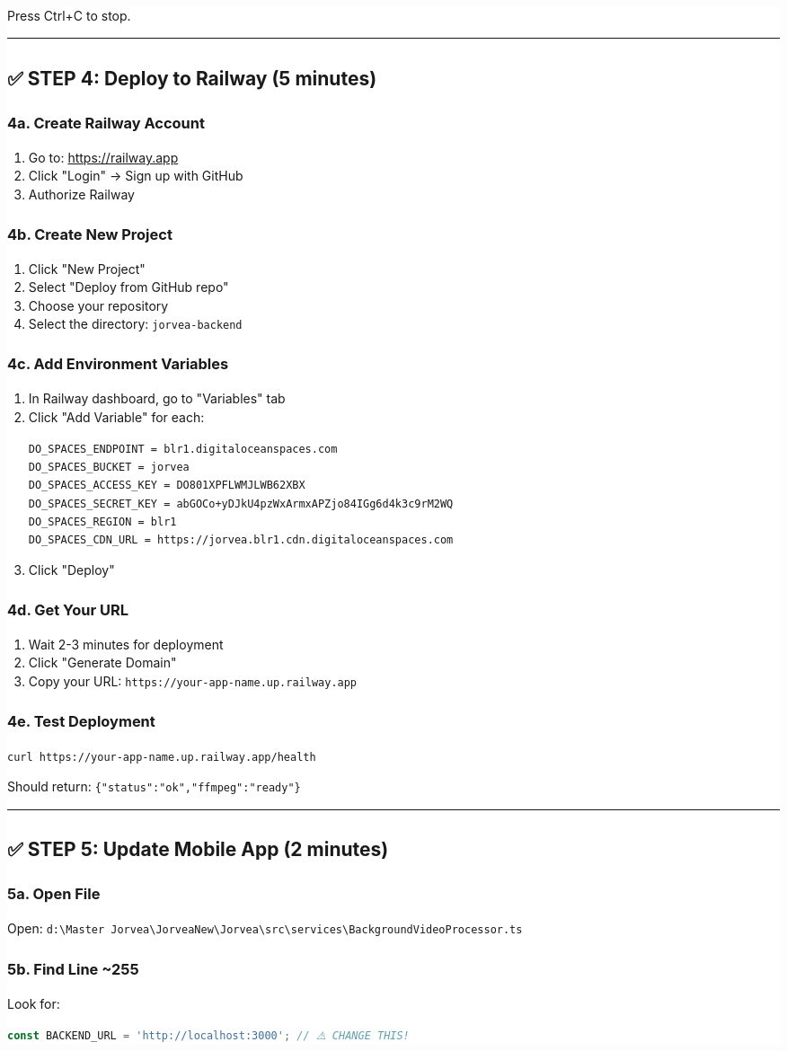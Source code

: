 Press Ctrl+C to stop.

---

## ✅ STEP 4: Deploy to Railway (5 minutes)

### 4a. Create Railway Account
1. Go to: https://railway.app
2. Click "Login" → Sign up with GitHub
3. Authorize Railway

### 4b. Create New Project
1. Click "New Project"
2. Select "Deploy from GitHub repo"
3. Choose your repository
4. Select the directory: `jorvea-backend`

### 4c. Add Environment Variables
1. In Railway dashboard, go to "Variables" tab
2. Click "Add Variable" for each:
   ```
   DO_SPACES_ENDPOINT = blr1.digitaloceanspaces.com
   DO_SPACES_BUCKET = jorvea
   DO_SPACES_ACCESS_KEY = DO801XPFLWMJLWB62XBX
   DO_SPACES_SECRET_KEY = abGOCo+yDJkU4pzWxArmxAPZjo84IGg6d4k3c9rM2WQ
   DO_SPACES_REGION = blr1
   DO_SPACES_CDN_URL = https://jorvea.blr1.cdn.digitaloceanspaces.com
   ```
3. Click "Deploy"

### 4d. Get Your URL
1. Wait 2-3 minutes for deployment
2. Click "Generate Domain"
3. Copy your URL: `https://your-app-name.up.railway.app`

### 4e. Test Deployment
```bash
curl https://your-app-name.up.railway.app/health
```

Should return: `{"status":"ok","ffmpeg":"ready"}`

---

## ✅ STEP 5: Update Mobile App (2 minutes)

### 5a. Open File
Open: `d:\Master Jorvea\JorveaNew\Jorvea\src\services\BackgroundVideoProcessor.ts`

### 5b. Find Line ~255
Look for:
```typescript
const BACKEND_URL = 'http://localhost:3000'; // ⚠️ CHANGE THIS!
```
